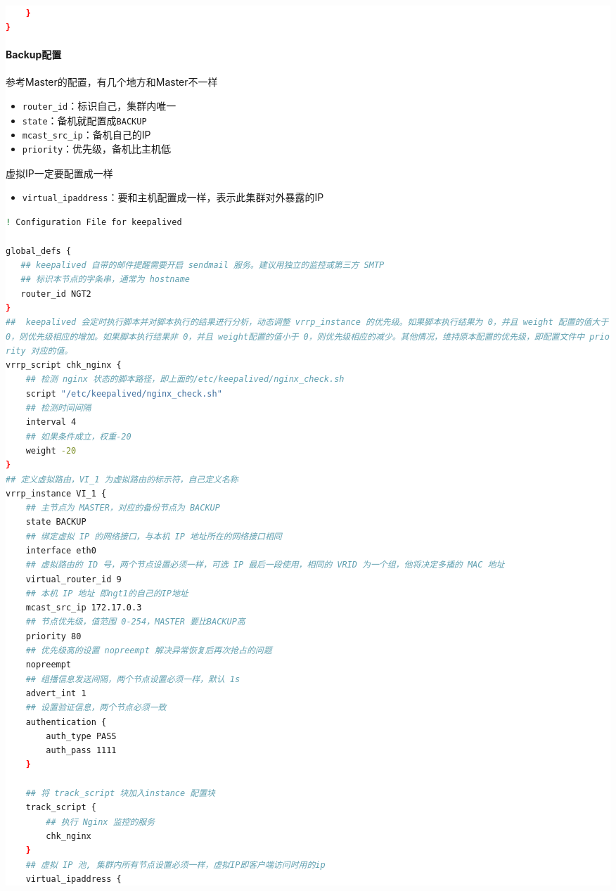 ```bash
    }
}

```

#### Backup配置

参考Master的配置，有几个地方和Master不一样

- `router_id`：标识自己，集群内唯一
- `state`：备机就配置成`BACKUP`
- `mcast_src_ip`：备机自己的IP
- `priority`：优先级，备机比主机低

虚拟IP一定要配置成一样

- `virtual_ipaddress`：要和主机配置成一样，表示此集群对外暴露的IP

```bash
! Configuration File for keepalived 
 
global_defs { 
   ## keepalived 自带的邮件提醒需要开启 sendmail 服务。建议用独立的监控或第三方 SMTP
   ## 标识本节点的字条串，通常为 hostname 
   router_id NGT2
} 
##  keepalived 会定时执行脚本并对脚本执行的结果进行分析，动态调整 vrrp_instance 的优先级。如果脚本执行结果为 0，并且 weight 配置的值大于 0，则优先级相应的增加。如果脚本执行结果非 0，并且 weight配置的值小于 0，则优先级相应的减少。其他情况，维持原本配置的优先级，即配置文件中 priority 对应的值。 
vrrp_script chk_nginx {
    ## 检测 nginx 状态的脚本路径，即上面的/etc/keepalived/nginx_check.sh
    script "/etc/keepalived/nginx_check.sh"
    ## 检测时间间隔
    interval 4
    ## 如果条件成立，权重-20 
    weight -20
} 
## 定义虚拟路由，VI_1 为虚拟路由的标示符，自己定义名称 
vrrp_instance VI_1 {
    ## 主节点为 MASTER，对应的备份节点为 BACKUP 
    state BACKUP
    ## 绑定虚拟 IP 的网络接口，与本机 IP 地址所在的网络接口相同
    interface eth0   
    ## 虚拟路由的 ID 号，两个节点设置必须一样，可选 IP 最后一段使用，相同的 VRID 为一个组，他将决定多播的 MAC 地址
    virtual_router_id 9
    ## 本机 IP 地址 即ngt1的自己的IP地址
    mcast_src_ip 172.17.0.3
    ## 节点优先级，值范围 0-254，MASTER 要比BACKUP高   
    priority 80
    ## 优先级高的设置 nopreempt 解决异常恢复后再次抢占的问题   
    nopreempt
    ## 组播信息发送间隔，两个节点设置必须一样，默认 1s
    advert_int 1
    ## 设置验证信息，两个节点必须一致 
    authentication {
        auth_type PASS
        auth_pass 1111
    }

    ## 将 track_script 块加入instance 配置块 
    track_script {
        ## 执行 Nginx 监控的服务
        chk_nginx  
    } 
    ## 虚拟 IP 池, 集群内所有节点设置必须一样，虚拟IP即客户端访问时用的ip
    virtual_ipaddress {
```